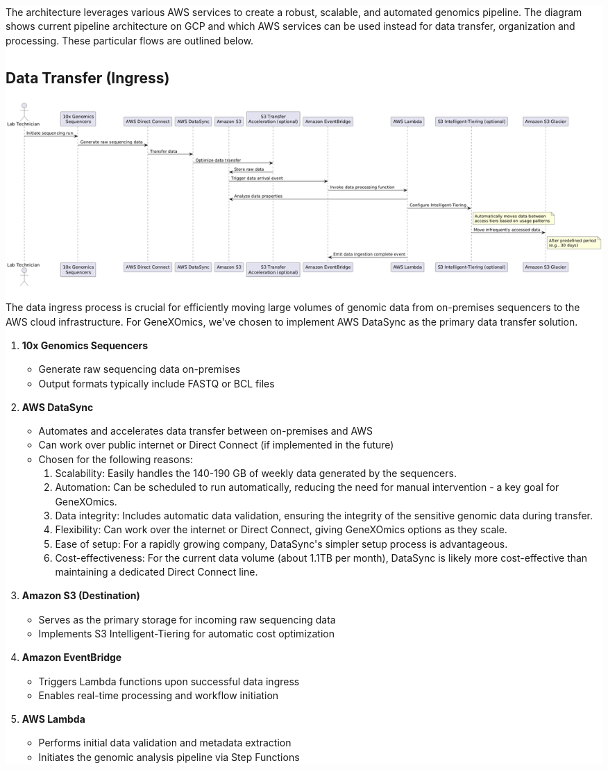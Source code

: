The architecture leverages various AWS services to create a robust, scalable, and automated genomics pipeline. The diagram shows current pipeline architecture on GCP and which AWS services can be used instead for data transfer, organization and processing. These particular flows are outlined below.

## Data Transfer (Ingress)

![Data ingress flow with components and their interaction](Data-Ingress-flow.png)

The data ingress process is crucial for efficiently moving large volumes of genomic data from on-premises sequencers to the AWS cloud infrastructure. For GeneXOmics, we've chosen to implement AWS DataSync as the primary data transfer solution.

1. **10x Genomics Sequencers**
   - Generate raw sequencing data on-premises
   - Output formats typically include FASTQ or BCL files

2. **AWS DataSync**
   - Automates and accelerates data transfer between on-premises and AWS
   - Can work over public internet or Direct Connect (if implemented in the future)
   - Chosen for the following reasons:
     1. Scalability: Easily handles the 140-190 GB of weekly data generated by the sequencers.
     2. Automation: Can be scheduled to run automatically, reducing the need for manual intervention - a key goal for GeneXOmics.
     3. Data integrity: Includes automatic data validation, ensuring the integrity of the sensitive genomic data during transfer.
     4. Flexibility: Can work over the internet or Direct Connect, giving GeneXOmics options as they scale.
     5. Ease of setup: For a rapidly growing company, DataSync's simpler setup process is advantageous.
     6. Cost-effectiveness: For the current data volume (about 1.1TB per month), DataSync is likely more cost-effective than maintaining a dedicated Direct Connect line.

3. **Amazon S3 (Destination)**
   - Serves as the primary storage for incoming raw sequencing data
   - Implements S3 Intelligent-Tiering for automatic cost optimization

4. **Amazon EventBridge**
   - Triggers Lambda functions upon successful data ingress
   - Enables real-time processing and workflow initiation

5. **AWS Lambda**
   - Performs initial data validation and metadata extraction
   - Initiates the genomic analysis pipeline via Step Functions
